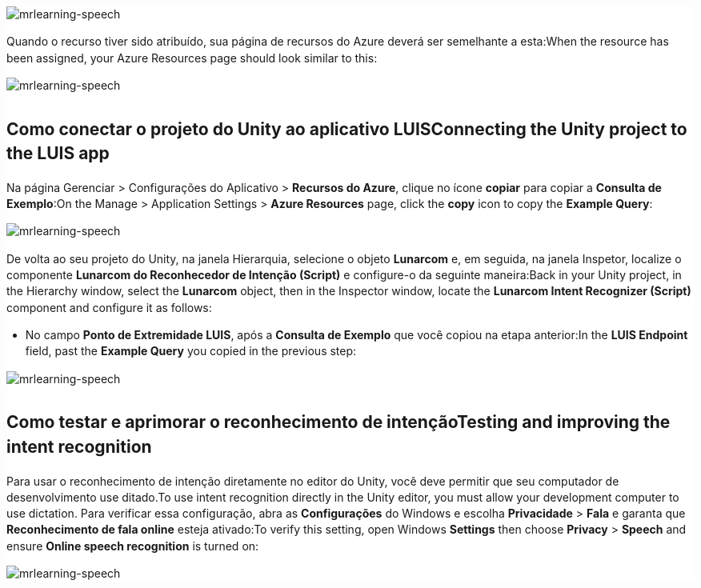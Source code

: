 ![mrlearning-speech](images/mrlearning-speech/tutorial4-section3-step7-2.png)

<span data-ttu-id="b17a4-255">Quando o recurso tiver sido atribuído, sua página de recursos do Azure deverá ser semelhante a esta:</span><span class="sxs-lookup"><span data-stu-id="b17a4-255">When the resource has been assigned, your Azure Resources page should look similar to this:</span></span>

![mrlearning-speech](images/mrlearning-speech/tutorial4-section3-step7-3.png)

## <a name="connecting-the-unity-project-to-the-luis-app"></a><span data-ttu-id="b17a4-257">Como conectar o projeto do Unity ao aplicativo LUIS</span><span class="sxs-lookup"><span data-stu-id="b17a4-257">Connecting the Unity project to the LUIS app</span></span>

<span data-ttu-id="b17a4-258">Na página Gerenciar > Configurações do Aplicativo > **Recursos do Azure**, clique no ícone **copiar** para copiar a **Consulta de Exemplo**:</span><span class="sxs-lookup"><span data-stu-id="b17a4-258">On the Manage > Application Settings > **Azure Resources** page, click the **copy** icon to copy the **Example Query**:</span></span>

![mrlearning-speech](images/mrlearning-speech/tutorial4-section4-step1-1.png)

<span data-ttu-id="b17a4-260">De volta ao seu projeto do Unity, na janela Hierarquia, selecione o objeto **Lunarcom** e, em seguida, na janela Inspetor, localize o componente **Lunarcom do Reconhecedor de Intenção (Script)** e configure-o da seguinte maneira:</span><span class="sxs-lookup"><span data-stu-id="b17a4-260">Back in your Unity project, in the Hierarchy window, select the **Lunarcom** object, then in the Inspector window, locate the **Lunarcom Intent Recognizer (Script)** component and configure it as follows:</span></span>

* <span data-ttu-id="b17a4-261">No campo **Ponto de Extremidade LUIS**, após a **Consulta de Exemplo** que você copiou na etapa anterior:</span><span class="sxs-lookup"><span data-stu-id="b17a4-261">In the **LUIS Endpoint** field, past the **Example Query** you copied in the previous step:</span></span>

![mrlearning-speech](images/mrlearning-speech/tutorial4-section4-step1-2.png)

## <a name="testing-and-improving-the-intent-recognition"></a><span data-ttu-id="b17a4-263">Como testar e aprimorar o reconhecimento de intenção</span><span class="sxs-lookup"><span data-stu-id="b17a4-263">Testing and improving the intent recognition</span></span>

<span data-ttu-id="b17a4-264">Para usar o reconhecimento de intenção diretamente no editor do Unity, você deve permitir que seu computador de desenvolvimento use ditado.</span><span class="sxs-lookup"><span data-stu-id="b17a4-264">To use intent recognition directly in the Unity editor, you must allow your development computer to use dictation.</span></span> <span data-ttu-id="b17a4-265">Para verificar essa configuração, abra as **Configurações** do Windows e escolha **Privacidade** > **Fala** e garanta que **Reconhecimento de fala online** esteja ativado:</span><span class="sxs-lookup"><span data-stu-id="b17a4-265">To verify this setting, open Windows **Settings** then choose **Privacy** > **Speech** and ensure **Online speech recognition** is turned on:</span></span>

![mrlearning-speech](images/mrlearning-speech/tutorial4-section5-step1-1.png)
